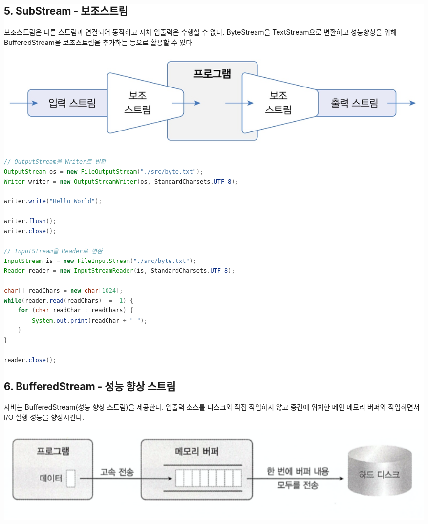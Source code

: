 
## 5. SubStream - 보조스트림

보조스트림은 다른 스트림과 연결되어 동작하고 자체 입출력은 수행할 수 없다. ByteStream을 TextStream으로 변환하고 성능향상을 위해 BufferedStream을 보조스트림을 추가하는 등으로  활용할 수 있다.

<img src="../../images/io/substream.png" width="100%" alt="substream.png">

```java
// OutputStream을 Writer로 변환  
OutputStream os = new FileOutputStream("./src/byte.txt");  
Writer writer = new OutputStreamWriter(os, StandardCharsets.UTF_8);  
  
writer.write("Hello World");  
  
writer.flush();  
writer.close();  
  
// InputStream을 Reader로 변환  
InputStream is = new FileInputStream("./src/byte.txt");  
Reader reader = new InputStreamReader(is, StandardCharsets.UTF_8);  
  
char[] readChars = new char[1024];  
while(reader.read(readChars) != -1) {  
    for (char readChar : readChars) {  
        System.out.print(readChar + " ");  
    }  
}  
  
reader.close();
```

## 6. BufferedStream - 성능 향상 스트림

자바는 BufferedStream(성능 향상 스트림)을 제공한다. 입출력 소스를 디스크와 직접 작업하지 않고 중간에 위치한 메인 메모리 버퍼와 작업하면서 I/O 실행 성능을 향상시킨다.

<img src="../../images/io/buffered_stream.png" width="100%" alt="buffered_stream.png">
